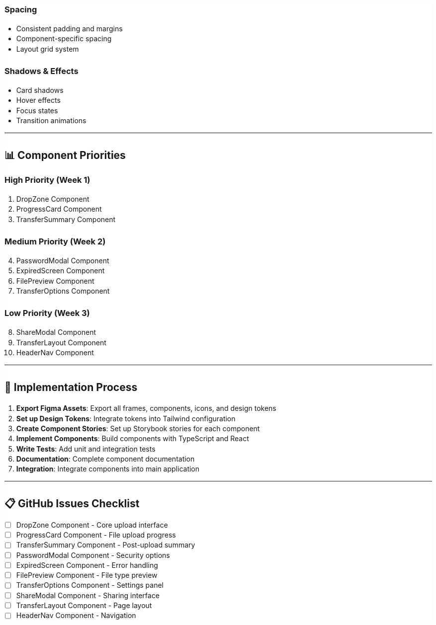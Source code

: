 ### Spacing
- Consistent padding and margins
- Component-specific spacing
- Layout grid system

### Shadows & Effects
- Card shadows
- Hover effects
- Focus states
- Transition animations

---

## 📊 Component Priorities

### High Priority (Week 1)
1. DropZone Component
2. ProgressCard Component  
3. TransferSummary Component

### Medium Priority (Week 2)
4. PasswordModal Component
5. ExpiredScreen Component
6. FilePreview Component
7. TransferOptions Component

### Low Priority (Week 3)
8. ShareModal Component
9. TransferLayout Component
10. HeaderNav Component

---

## 🔄 Implementation Process

1. **Export Figma Assets**: Export all frames, components, icons, and design tokens
2. **Set up Design Tokens**: Integrate tokens into Tailwind configuration
3. **Create Component Stories**: Set up Storybook stories for each component
4. **Implement Components**: Build components with TypeScript and React
5. **Write Tests**: Add unit and integration tests
6. **Documentation**: Complete component documentation
7. **Integration**: Integrate components into main application

---

## 📋 GitHub Issues Checklist

- [ ] DropZone Component - Core upload interface
- [ ] ProgressCard Component - File upload progress
- [ ] TransferSummary Component - Post-upload summary
- [ ] PasswordModal Component - Security options
- [ ] ExpiredScreen Component - Error handling
- [ ] FilePreview Component - File type preview
- [ ] TransferOptions Component - Settings panel
- [ ] ShareModal Component - Sharing interface
- [ ] TransferLayout Component - Page layout
- [ ] HeaderNav Component - Navigation

